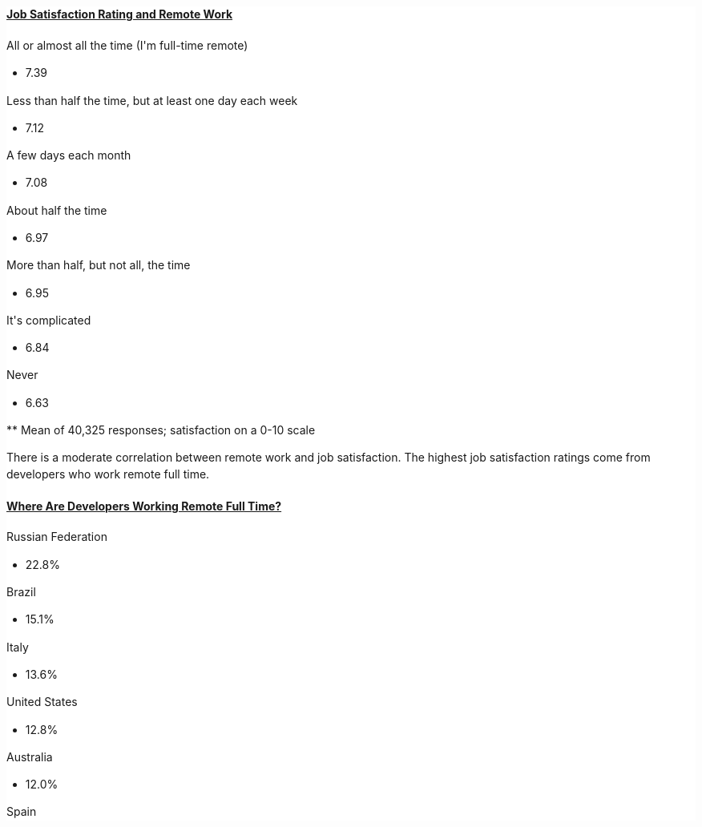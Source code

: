 #### [Job Satisfaction Rating and Remote Work](https://insights.stackoverflow.com/survey/2017#work-job-satisfaction-rating-and-remote-work)

All or almost all the time (I'm full-time remote)

- 7.39

Less than half the time, but at least one day each week

- 7.12

A few days each month

- 7.08

About half the time

- 6.97

More than half, but not all, the time

- 6.95

It's complicated

- 6.84

Never

- 6.63

 ** Mean of 40,325 responses; satisfaction on a 0-10 scale

There is a moderate correlation between remote work and job satisfaction. The highest job satisfaction ratings come from developers who work remote full time.

#### [Where Are Developers Working Remote Full Time?](https://insights.stackoverflow.com/survey/2017#work-where-are-developers-working-remote-full-time)

Russian Federation

- 22.8%

Brazil

- 15.1%

Italy

- 13.6%

United States

- 12.8%

Australia

- 12.0%

Spain
